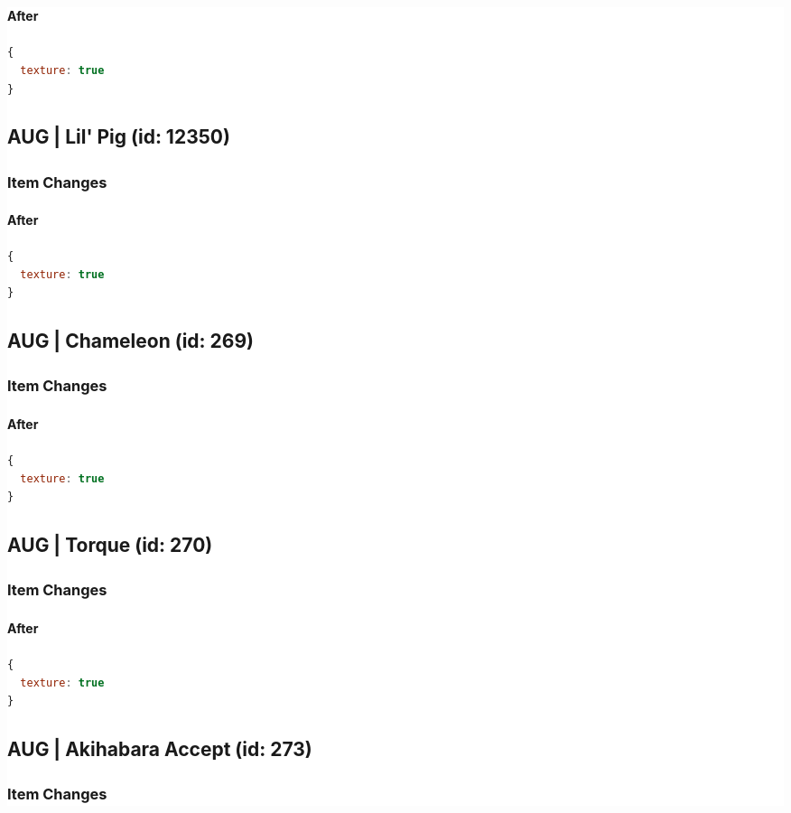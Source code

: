 #### After

```javascript
{
  texture: true
}
```



## AUG | Lil' Pig (id: 12350)

### Item Changes

#### After

```javascript
{
  texture: true
}
```



## AUG | Chameleon (id: 269)

### Item Changes

#### After

```javascript
{
  texture: true
}
```



## AUG | Torque (id: 270)

### Item Changes

#### After

```javascript
{
  texture: true
}
```



## AUG | Akihabara Accept (id: 273)

### Item Changes

